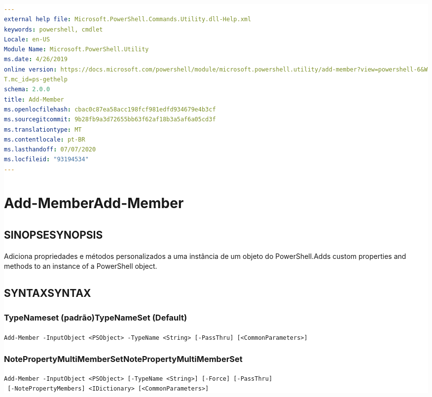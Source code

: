 ```yaml
---
external help file: Microsoft.PowerShell.Commands.Utility.dll-Help.xml
keywords: powershell, cmdlet
Locale: en-US
Module Name: Microsoft.PowerShell.Utility
ms.date: 4/26/2019
online version: https://docs.microsoft.com/powershell/module/microsoft.powershell.utility/add-member?view=powershell-6&WT.mc_id=ps-gethelp
schema: 2.0.0
title: Add-Member
ms.openlocfilehash: cbac0c87ea58acc198fcf981edfd934679e4b3cf
ms.sourcegitcommit: 9b28fb9a3d72655bb63f62af18b3a5af6a05cd3f
ms.translationtype: MT
ms.contentlocale: pt-BR
ms.lasthandoff: 07/07/2020
ms.locfileid: "93194534"
---
```

# <span data-ttu-id="3bc74-103">Add-Member</span><span class="sxs-lookup"><span data-stu-id="3bc74-103">Add-Member</span></span>

## <span data-ttu-id="3bc74-104">SINOPSE</span><span class="sxs-lookup"><span data-stu-id="3bc74-104">SYNOPSIS</span></span>
<span data-ttu-id="3bc74-105">Adiciona propriedades e métodos personalizados a uma instância de um objeto do PowerShell.</span><span class="sxs-lookup"><span data-stu-id="3bc74-105">Adds custom properties and methods to an instance of a PowerShell object.</span></span>

## <span data-ttu-id="3bc74-106">SYNTAX</span><span class="sxs-lookup"><span data-stu-id="3bc74-106">SYNTAX</span></span>

### <span data-ttu-id="3bc74-107">TypeNameset (padrão)</span><span class="sxs-lookup"><span data-stu-id="3bc74-107">TypeNameSet (Default)</span></span>

```
Add-Member -InputObject <PSObject> -TypeName <String> [-PassThru] [<CommonParameters>]
```

### <span data-ttu-id="3bc74-108">NotePropertyMultiMemberSet</span><span class="sxs-lookup"><span data-stu-id="3bc74-108">NotePropertyMultiMemberSet</span></span>

```
Add-Member -InputObject <PSObject> [-TypeName <String>] [-Force] [-PassThru]
 [-NotePropertyMembers] <IDictionary> [<CommonParameters>]
```
